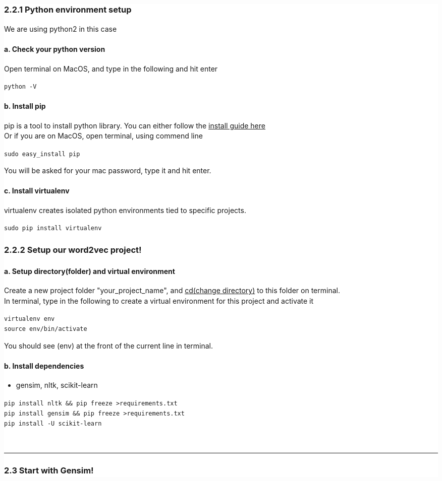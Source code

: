 

### 2.2.1 Python environment setup
We are using python2 in this case  

#### a. Check your python version
Open terminal on MacOS, and type in the following and hit enter
```
python -V
```

#### b. Install pip
pip is a tool to install python library. You can either follow the [install guide here](https://pip.pypa.io/en/stable/installing/)  
Or if you are on MacOS, open terminal, using commend line  
```
sudo easy_install pip
```
You will be asked for your mac password, type it and hit enter.

#### c. Install virtualenv
virtualenv creates isolated python environments tied to specific projects.
```
sudo pip install virtualenv
```


### 2.2.2 Setup our word2vec project!

#### a. Setup directory(folder) and virtual environment 

Create a new project folder "your_project_name", and [cd(change directory)](https://askubuntu.com/questions/520778/how-can-i-change-directories-in-the-terminal) to this folder on terminal.  
In terminal, type in the following to create a virtual environment for this project and activate it
```
virtualenv env
source env/bin/activate
```
You should see (env) at the front of the current line in terminal.


#### b. Install dependencies

- gensim, nltk, scikit-learn
```
pip install nltk && pip freeze >requirements.txt
pip install gensim && pip freeze >requirements.txt
pip install -U scikit-learn
```

<br />

***

### 2.3 Start with Gensim!
